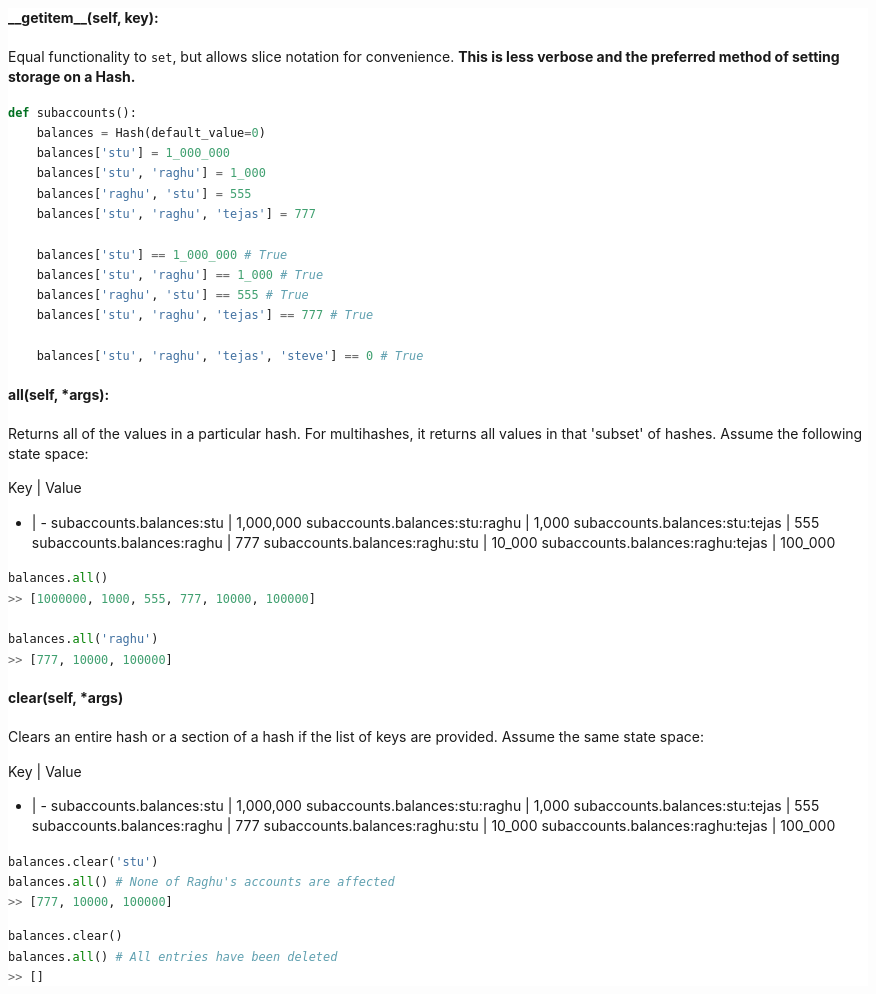 #### \_\_getitem\_\_(self, key):
Equal functionality to `set`, but allows slice notation for convenience. __This is less verbose and the preferred method of setting storage on a Hash.__

```python
def subaccounts():
	balances = Hash(default_value=0)
	balances['stu'] = 1_000_000
	balances['stu', 'raghu'] = 1_000
	balances['raghu', 'stu'] = 555
	balances['stu', 'raghu', 'tejas'] = 777

	balances['stu'] == 1_000_000 # True
	balances['stu', 'raghu'] == 1_000 # True
	balances['raghu', 'stu'] == 555 # True
	balances['stu', 'raghu', 'tejas'] == 777 # True

	balances['stu', 'raghu', 'tejas', 'steve'] == 0 # True
```

#### all(self, \*args):

Returns all of the values in a particular hash. For multihashes, it returns all values in that 'subset' of hashes. Assume the following state space:

Key	|	Value
-	| -
subaccounts.balances:stu | 1,000,000
subaccounts.balances:stu:raghu | 1,000
subaccounts.balances:stu:tejas | 555
subaccounts.balances:raghu | 777
subaccounts.balances:raghu:stu | 10_000
subaccounts.balances:raghu:tejas | 100_000

```python
balances.all()
>> [1000000, 1000, 555, 777, 10000, 100000]

balances.all('raghu')
>> [777, 10000, 100000]
```

#### clear(self, \*args)

Clears an entire hash or a section of a hash if the list of keys are provided. Assume the same state space:

Key	|	Value
-	| -
subaccounts.balances:stu | 1,000,000
subaccounts.balances:stu:raghu | 1,000
subaccounts.balances:stu:tejas | 555
subaccounts.balances:raghu | 777
subaccounts.balances:raghu:stu | 10_000
subaccounts.balances:raghu:tejas | 100_000

```python
balances.clear('stu')
balances.all() # None of Raghu's accounts are affected
>> [777, 10000, 100000]
```

```python
balances.clear()
balances.all() # All entries have been deleted
>> []
```
